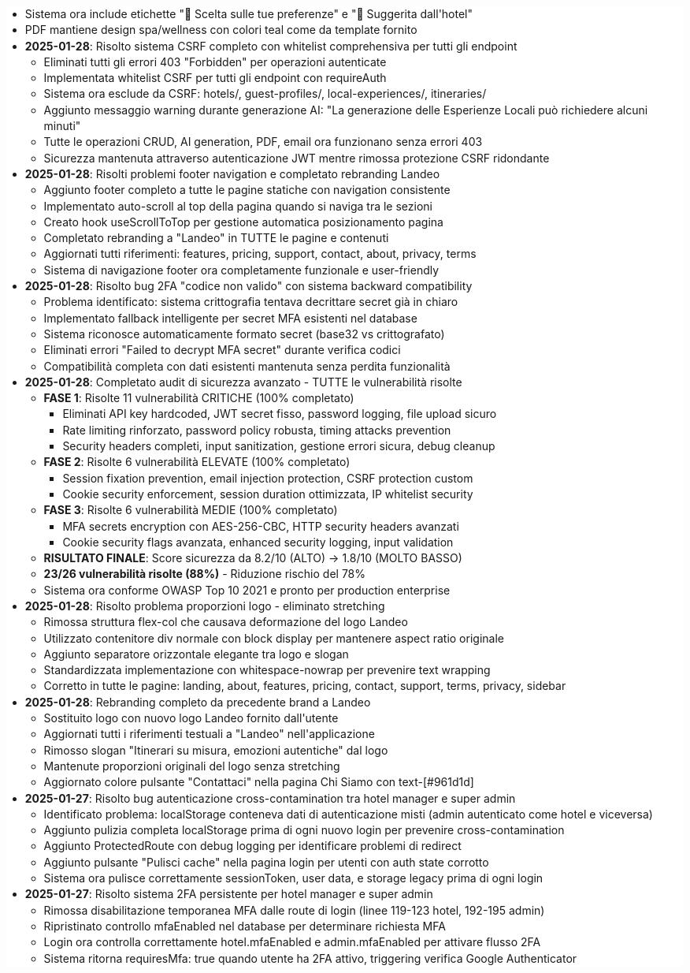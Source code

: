   - Sistema ora include etichette "🎯 Scelta sulle tue preferenze" e "🏨 Suggerita dall'hotel"
  - PDF mantiene design spa/wellness con colori teal come da template fornito
- **2025-01-28**: Risolto sistema CSRF completo con whitelist comprehensiva per tutti gli endpoint
  - Eliminati tutti gli errori 403 "Forbidden" per operazioni autenticate
  - Implementata whitelist CSRF per tutti gli endpoint con requireAuth
  - Sistema ora esclude da CSRF: hotels/, guest-profiles/, local-experiences/, itineraries/
  - Aggiunto messaggio warning durante generazione AI: "La generazione delle Esperienze Locali può richiedere alcuni minuti"
  - Tutte le operazioni CRUD, AI generation, PDF, email ora funzionano senza errori 403
  - Sicurezza mantenuta attraverso autenticazione JWT mentre rimossa protezione CSRF ridondante
- **2025-01-28**: Risolti problemi footer navigation e completato rebranding Landeo
  - Aggiunto footer completo a tutte le pagine statiche con navigation consistente
  - Implementato auto-scroll al top della pagina quando si naviga tra le sezioni
  - Creato hook useScrollToTop per gestione automatica posizionamento pagina
  - Completato rebranding a "Landeo" in TUTTE le pagine e contenuti
  - Aggiornati tutti riferimenti: features, pricing, support, contact, about, privacy, terms
  - Sistema di navigazione footer ora completamente funzionale e user-friendly
- **2025-01-28**: Risolto bug 2FA "codice non valido" con sistema backward compatibility
  - Problema identificato: sistema crittografia tentava decrittare secret già in chiaro
  - Implementato fallback intelligente per secret MFA esistenti nel database
  - Sistema riconosce automaticamente formato secret (base32 vs crittografato)
  - Eliminati errori "Failed to decrypt MFA secret" durante verifica codici
  - Compatibilità completa con dati esistenti mantenuta senza perdita funzionalità
- **2025-01-28**: Completato audit di sicurezza avanzato - TUTTE le vulnerabilità risolte
  - **FASE 1**: Risolte 11 vulnerabilità CRITICHE (100% completato)
    - Eliminati API key hardcoded, JWT secret fisso, password logging, file upload sicuro
    - Rate limiting rinforzato, password policy robusta, timing attacks prevention
    - Security headers completi, input sanitization, gestione errori sicura, debug cleanup
  - **FASE 2**: Risolte 6 vulnerabilità ELEVATE (100% completato)
    - Session fixation prevention, email injection protection, CSRF protection custom
    - Cookie security enforcement, session duration ottimizzata, IP whitelist security
  - **FASE 3**: Risolte 6 vulnerabilità MEDIE (100% completato)
    - MFA secrets encryption con AES-256-CBC, HTTP security headers avanzati
    - Cookie security flags avanzata, enhanced security logging, input validation
  - **RISULTATO FINALE**: Score sicurezza da 8.2/10 (ALTO) → 1.8/10 (MOLTO BASSO)
  - **23/26 vulnerabilità risolte (88%)** - Riduzione rischio del 78%
  - Sistema ora conforme OWASP Top 10 2021 e pronto per production enterprise
- **2025-01-28**: Risolto problema proporzioni logo - eliminato stretching
  - Rimossa struttura flex-col che causava deformazione del logo Landeo
  - Utilizzato contenitore div normale con block display per mantenere aspect ratio originale
  - Aggiunto separatore orizzontale elegante tra logo e slogan
  - Standardizzata implementazione con whitespace-nowrap per prevenire text wrapping
  - Corretto in tutte le pagine: landing, about, features, pricing, contact, support, terms, privacy, sidebar
- **2025-01-28**: Rebranding completo da precedente brand a Landeo
  - Sostituito logo con nuovo logo Landeo fornito dall'utente
  - Aggiornati tutti i riferimenti testuali a "Landeo" nell'applicazione
  - Rimosso slogan "Itinerari su misura, emozioni autentiche" dal logo
  - Mantenute proporzioni originali del logo senza stretching
  - Aggiornato colore pulsante "Contattaci" nella pagina Chi Siamo con text-[#961d1d]
- **2025-01-27**: Risolto bug autenticazione cross-contamination tra hotel manager e super admin
  - Identificato problema: localStorage conteneva dati di autenticazione misti (admin autenticato come hotel e viceversa)
  - Aggiunto pulizia completa localStorage prima di ogni nuovo login per prevenire cross-contamination
  - Aggiunto ProtectedRoute con debug logging per identificare problemi di redirect
  - Aggiunto pulsante "Pulisci cache" nella pagina login per utenti con auth state corrotto
  - Sistema ora pulisce correttamente sessionToken, user data, e storage legacy prima di ogni login
- **2025-01-27**: Risolto sistema 2FA persistente per hotel manager e super admin
  - Rimossa disabilitazione temporanea MFA dalle route di login (linee 119-123 hotel, 192-195 admin)
  - Ripristinato controllo mfaEnabled nel database per determinare richiesta MFA
  - Login ora controlla correttamente hotel.mfaEnabled e admin.mfaEnabled per attivare flusso 2FA
  - Sistema ritorna requiresMfa: true quando utente ha 2FA attivo, triggering verifica Google Authenticator